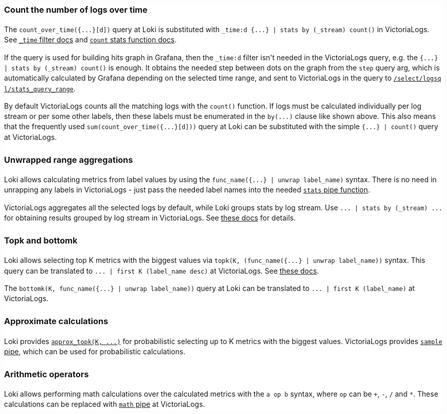 ### Count the number of logs over time

The `count_over_time({...}[d])` query at Loki is substituted with `_time:d {...} | stats by (_stream) count()` in VictoriaLogs.
See [`_time` filter docs](https://docs.victoriametrics.com/victorialogs/logsql/#time-filter) and [`count` stats function docs](https://docs.victoriametrics.com/victorialogs/logsql/#count-stats).

If the query is used for building hits graph in Grafana, then the `_time:d` filter isn't needed in the VictoriaLogs query,
e.g. the `{...} | stats by (_stream) count()` is enough. It obtains the needed step between dots on the graph from the `step` query arg, which is automatically calculated by Grafana
depending on the selected time range, and sent to VictoriaLogs in the query to [`/select/logsql/stats_query_range`](https://docs.victoriametrics.com/victorialogs/querying/#querying-log-range-stats).

By default VictoriaLogs counts all the matching logs with the `count()` function. If logs must be calculated individually per log stream or per some other labels,
then these labels must be enumerated in the `by(...)` clause like shown above. This also means that the frequently used `sum(count_over_time({...}[d]))` query at Loki
can be substituted with the simple `{...} | count()` query at VictoriaLogs.

### Unwrapped range aggregations

Loki allows calculating metrics from label values by using the `func_name({...} | unwrap label_name)` syntax. There is no need in unrapping any labels in VictoriaLogs -
just pass the needed label names into the needed [`stats` pipe function](https://docs.victoriametrics.com/victorialogs/logsql/#stats-pipe-functions).

VictoriaLogs aggregates all the selected logs by default, while Loki groups stats by log stream. Use `... | stats by (_stream) ...`
for obtaining results grouped by log stream in VictoriaLogs. See [these docs](https://docs.victoriametrics.com/victorialogs/keyconcepts/#stream-fields) for details.

### Topk and bottomk

Loki allows selecting top K metrics with the biggest values via `topk(K, (func_name({...} | unwrap label_name))` syntax.
This query can be translated to `... | first K (label_name desc)` at VictoriaLogs. See [these docs](https://docs.victoriametrics.com/victorialogs/logsql/#first-pipe).

The `bottomk(K, func_name({...} | unwrap label_name))` query at Loki can be translated to `... | first K (label_name)` at VictoriaLogs.

### Approximate calculations

Loki provides [`approx_topk(K, ...)`](https://grafana.com/docs/loki/latest/query/metric_queries/#probabilistic-aggregation) for probabilistic
selecting up to K metrics with the biggest values. VictoriaLogs provides [`sample` pipe](https://docs.victoriametrics.com/victorialogs/logsql/#sample-pipe),
which can be used for probabilistic calculations.

### Arithmetic operators

Loki allows performing math calculations over the calculated metrics with the `a op b` syntax, where `op` can be `+`, `-`, `/` and `*`.
These calculations can be replaced with [`math` pipe](https://docs.victoriametrics.com/victorialogs/logsql/#math-pipe) at VictoriaLogs.

